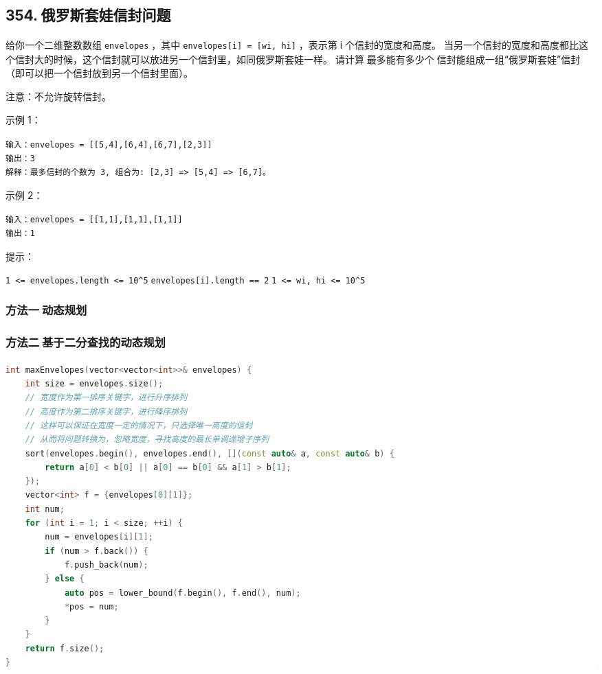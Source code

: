 
## 354. 俄罗斯套娃信封问题

给你一个二维整数数组 `envelopes` ，其中 `envelopes[i] = [wi, hi]` ，表示第 i 个信封的宽度和高度。
当另一个信封的宽度和高度都比这个信封大的时候，这个信封就可以放进另一个信封里，如同俄罗斯套娃一样。
请计算 最多能有多少个 信封能组成一组“俄罗斯套娃”信封（即可以把一个信封放到另一个信封里面）。

注意：不允许旋转信封。

示例 1：

```
输入：envelopes = [[5,4],[6,4],[6,7],[2,3]]
输出：3
解释：最多信封的个数为 3, 组合为: [2,3] => [5,4] => [6,7]。
```

示例 2：

```
输入：envelopes = [[1,1],[1,1],[1,1]]
输出：1
```

提示：

`1 <= envelopes.length <= 10^5`
`envelopes[i].length == 2`
`1 <= wi, hi <= 10^5`

### 方法一 动态规划

### 方法二 基于二分查找的动态规划

```cpp
int maxEnvelopes(vector<vector<int>>& envelopes) {
    int size = envelopes.size();
    // 宽度作为第一排序关键字，进行升序排列
    // 高度作为第二排序关键字，进行降序排列
    // 这样可以保证在宽度一定的情况下，只选择唯一高度的信封
    // 从而将问题转换为，忽略宽度，寻找高度的最长单调递增子序列
    sort(envelopes.begin(), envelopes.end(), [](const auto& a, const auto& b) {
        return a[0] < b[0] || a[0] == b[0] && a[1] > b[1];
    });
    vector<int> f = {envelopes[0][1]};
    int num;
    for (int i = 1; i < size; ++i) {
        num = envelopes[i][1];
        if (num > f.back()) {
            f.push_back(num);
        } else {
            auto pos = lower_bound(f.begin(), f.end(), num);
            *pos = num;
        }
    }
    return f.size();
}
```
